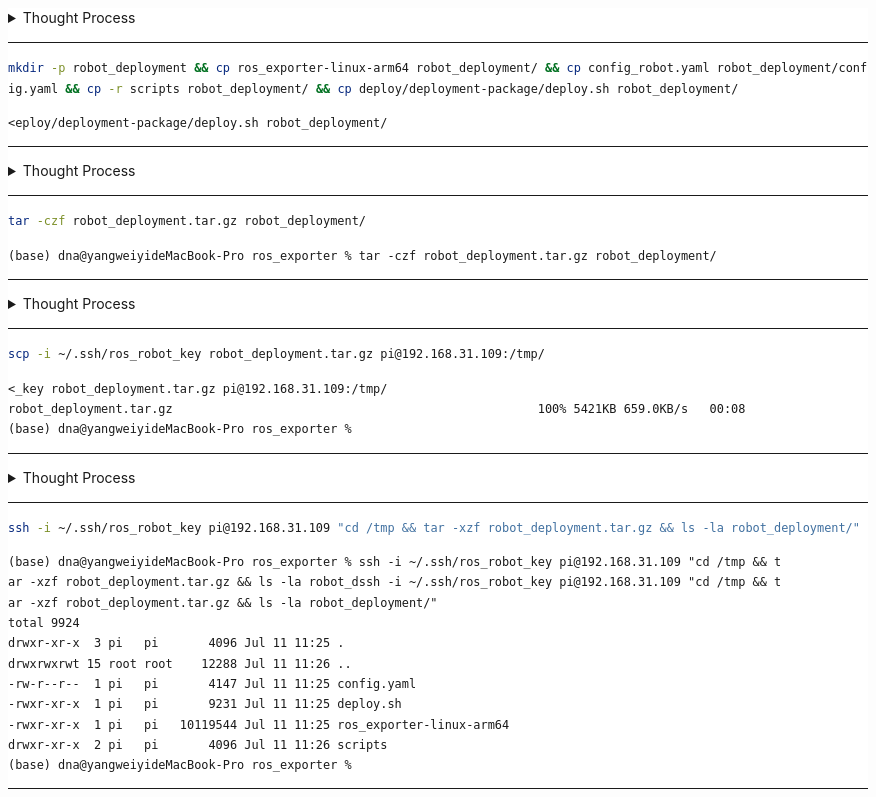 
<think><details><summary>Thought Process</summary></details></think>

---

```bash
mkdir -p robot_deployment && cp ros_exporter-linux-arm64 robot_deployment/ && cp config_robot.yaml robot_deployment/config.yaml && cp -r scripts robot_deployment/ && cp deploy/deployment-package/deploy.sh robot_deployment/
```

```
<eploy/deployment-package/deploy.sh robot_deployment/
```

---

<think><details><summary>Thought Process</summary></details></think>

---

```bash
tar -czf robot_deployment.tar.gz robot_deployment/
```

```
(base) dna@yangweiyideMacBook-Pro ros_exporter % tar -czf robot_deployment.tar.gz robot_deployment/
```

---

<think><details><summary>Thought Process</summary></details></think>

---

```bash
scp -i ~/.ssh/ros_robot_key robot_deployment.tar.gz pi@192.168.31.109:/tmp/
```

```
<_key robot_deployment.tar.gz pi@192.168.31.109:/tmp/
robot_deployment.tar.gz                                                   100% 5421KB 659.0KB/s   00:08    
(base) dna@yangweiyideMacBook-Pro ros_exporter %
```

---

<think><details><summary>Thought Process</summary></details></think>

---

```bash
ssh -i ~/.ssh/ros_robot_key pi@192.168.31.109 "cd /tmp && tar -xzf robot_deployment.tar.gz && ls -la robot_deployment/"
```

```
(base) dna@yangweiyideMacBook-Pro ros_exporter % ssh -i ~/.ssh/ros_robot_key pi@192.168.31.109 "cd /tmp && t
ar -xzf robot_deployment.tar.gz && ls -la robot_dssh -i ~/.ssh/ros_robot_key pi@192.168.31.109 "cd /tmp && t
ar -xzf robot_deployment.tar.gz && ls -la robot_deployment/"
total 9924
drwxr-xr-x  3 pi   pi       4096 Jul 11 11:25 .
drwxrwxrwt 15 root root    12288 Jul 11 11:26 ..
-rw-r--r--  1 pi   pi       4147 Jul 11 11:25 config.yaml
-rwxr-xr-x  1 pi   pi       9231 Jul 11 11:25 deploy.sh
-rwxr-xr-x  1 pi   pi   10119544 Jul 11 11:25 ros_exporter-linux-arm64
drwxr-xr-x  2 pi   pi       4096 Jul 11 11:26 scripts
(base) dna@yangweiyideMacBook-Pro ros_exporter %
```

---